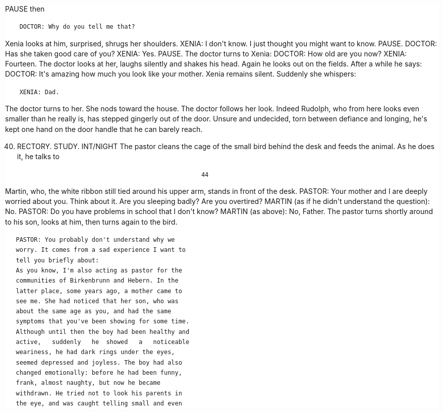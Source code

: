 PAUSE then

        DOCTOR: Why do you tell me that?

Xenia looks at him, surprised, shrugs her shoulders.
        XENIA: I don't know. I just thought you might
        want to know.
PAUSE.
        DOCTOR: Has she taken good care of you?
        XENIA: Yes.
PAUSE. The doctor turns to Xenia:
        DOCTOR: How old are you now?
        XENIA: Fourteen.
The doctor looks at her, laughs silently and shakes his
head. Again he looks out on the fields. After a while he
says:
        DOCTOR: It's amazing how much you look like your
        mother.
Xenia remains silent. Suddenly she whispers:

        XENIA: Dad.

The doctor turns to her. She nods toward the house. The
doctor follows her look. Indeed Rudolph, who from here
looks even smaller than he really is, has stepped
gingerly out of the door. Unsure and undecided, torn
between defiance and longing, he's kept one hand on the
door handle that he can barely reach.


                            

40. RECTORY. STUDY. INT/NIGHT
The pastor cleans the cage of the small bird behind the
desk and feeds the animal. As he does it, he talks to

                                                           44

Martin, who, the white ribbon still tied around his
upper arm, stands in front of the desk.
        PASTOR: Your mother and I are deeply worried
        about you. Think about it. Are you sleeping
        badly? Are you overtired?
       MARTIN   (as   if   he   didn't   understand   the
       question): No.
       PASTOR: Do you have problems in school that I
       don't know?
        MARTIN (as above): No, Father.
The pastor turns shortly around to his son, looks at
him, then turns again to the bird.

       PASTOR: You probably don't understand why we
       worry. It comes from a sad experience I want to
       tell you briefly about:
       As you know, I'm also acting as pastor for the
       communities of Birkenbrunn and Hebern. In the
       latter place, some years ago, a mother came to
       see me. She had noticed that her son, who was
       about the same age as you, and had the same
       symptoms that you've been showing for some time.
       Although until then the boy had been healthy and
       active,   suddenly   he  showed   a   noticeable
       weariness, he had dark rings under the eyes,
       seemed depressed and joyless. The boy had also
       changed emotionally: before he had been funny,
       frank, almost naughty, but now he became
       withdrawn. He tried not to look his parents in
       the eye, and was caught telling small and even